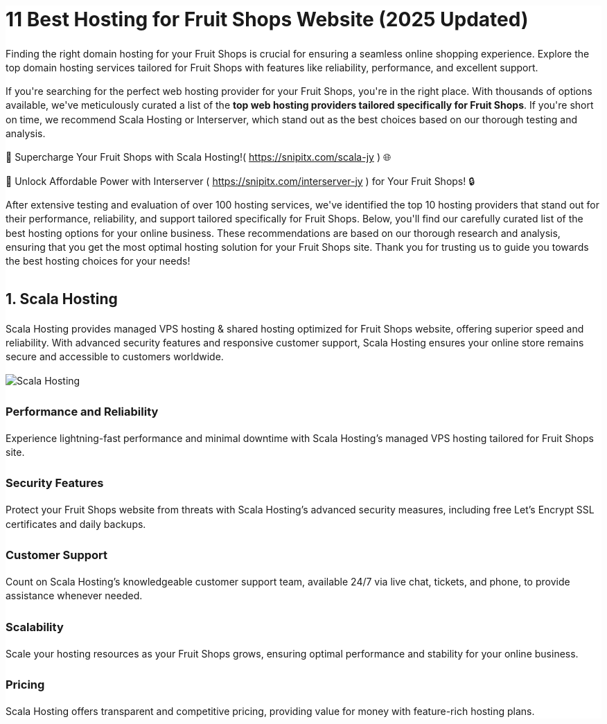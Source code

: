 # 11 Best Hosting for Fruit Shops Website (2025 Updated)

Finding the right domain hosting for your Fruit Shops is crucial for ensuring a seamless online shopping experience. Explore the top domain hosting services tailored for Fruit Shops with features like reliability, performance, and excellent support.

If you're searching for the perfect web hosting provider for your Fruit Shops, you're in the right place. With thousands of options available, we've meticulously curated a list of the **top web hosting providers tailored specifically for Fruit Shops**. If you're short on time, we recommend Scala Hosting or Interserver, which stand out as the best choices based on our thorough testing and analysis.

🚀 Supercharge Your Fruit Shops with Scala Hosting!( https://snipitx.com/scala-jy ) 🌐 

💸 Unlock Affordable Power with Interserver ( https://snipitx.com/interserver-jy ) for Your Fruit Shops! 🔒

After extensive testing and evaluation of over 100 hosting services, we've identified the top 10 hosting providers that stand out for their performance, reliability, and support tailored specifically for Fruit Shops. Below, you'll find our carefully curated list of the best hosting options for your online business. These recommendations are based on our thorough research and analysis, ensuring that you get the most optimal hosting solution for your Fruit Shops site. Thank you for trusting us to guide you towards the best hosting choices for your needs!

## 1. Scala Hosting

Scala Hosting provides managed VPS hosting & shared hosting optimized for Fruit Shops website, offering superior speed and reliability. With advanced security features and responsive customer support, Scala Hosting ensures your online store remains secure and accessible to customers worldwide.

![Scala Hosting](https://i.imgur.com/uJ5JIK3.png "Scala Web Hosting")

### Performance and Reliability
Experience lightning-fast performance and minimal downtime with Scala Hosting’s managed VPS hosting tailored for Fruit Shops site.

### Security Features
Protect your Fruit Shops website from threats with Scala Hosting’s advanced security measures, including free Let’s Encrypt SSL certificates and daily backups.

### Customer Support
Count on Scala Hosting’s knowledgeable customer support team, available 24/7 via live chat, tickets, and phone, to provide assistance whenever needed.

### Scalability
Scale your hosting resources as your Fruit Shops grows, ensuring optimal performance and stability for your online business.

### Pricing
Scala Hosting offers transparent and competitive pricing, providing value for money with feature-rich hosting plans.
